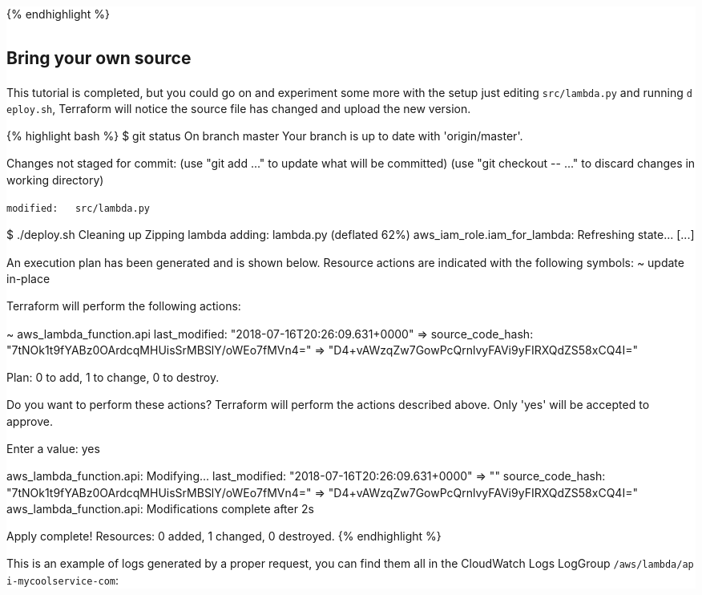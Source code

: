 {% endhighlight %}

## Bring your own source

This tutorial is completed, but you could go on and experiment some more with the setup just editing `src/lambda.py` and running `deploy.sh`, Terraform will notice the source file has changed and upload the new version.

{% highlight bash %}
$ git status
On branch master
Your branch is up to date with 'origin/master'.

Changes not staged for commit:
  (use "git add <file>..." to update what will be committed)
  (use "git checkout -- <file>..." to discard changes in working directory)

	modified:   src/lambda.py

$ ./deploy.sh
Cleaning up
Zipping lambda
  adding: lambda.py (deflated 62%)
aws_iam_role.iam_for_lambda: Refreshing state...
[...]

An execution plan has been generated and is shown below.
Resource actions are indicated with the following symbols:
  ~ update in-place

Terraform will perform the following actions:

  ~ aws_lambda_function.api
      last_modified:    "2018-07-16T20:26:09.631+0000" => <computed>
      source_code_hash: "7tNOk1t9fYABz0OArdcqMHUisSrMBSlY/oWEo7fMVn4=" => "D4+vAWzqZw7GowPcQrnlvyFAVi9yFIRXQdZS58xCQ4I="


Plan: 0 to add, 1 to change, 0 to destroy.

Do you want to perform these actions?
  Terraform will perform the actions described above.
  Only 'yes' will be accepted to approve.

  Enter a value: yes

aws_lambda_function.api: Modifying...
  last_modified:    "2018-07-16T20:26:09.631+0000" => "<computed>"
  source_code_hash: "7tNOk1t9fYABz0OArdcqMHUisSrMBSlY/oWEo7fMVn4=" => "D4+vAWzqZw7GowPcQrnlvyFAVi9yFIRXQdZS58xCQ4I="
aws_lambda_function.api: Modifications complete after 2s

Apply complete! Resources: 0 added, 1 changed, 0 destroyed.
{% endhighlight %}

This is an example of logs generated by a proper request, you can find them all in the CloudWatch Logs LogGroup `/aws/lambda/api-mycoolservice-com`:


[cors-setup]: https://docs.aws.amazon.com/apigateway/latest/developerguide/how-to-cors.html
[pushover]: https://pushover.net/ "Pushover homepage"
[gh-main-page]: https://github.com/shaftoe/api-gateway-lambda-example/ "Example code"
[gh-main-handler]: https://github.com/shaftoe/api-gateway-lambda-example/blob/9e5e09b2e3b0d849fa7b7ac802dbdb8884edee7c/src/lambda.py#L65 "Python backend handler entry point"
[lambda-proxy-response]: https://docs.aws.amazon.com/apigateway/latest/developerguide/set-up-lambda-proxy-integrations.html#api-gateway-simple-proxy-for-lambda-output-format
[aws-docs-acm-setup]: https://docs.aws.amazon.com/acm/latest/userguide/gs-acm-validate-email.html
[hashicorp-tutorial]: https://www.terraform.io/docs/providers/aws/guides/serverless-with-aws-lambda-and-api-gateway.html